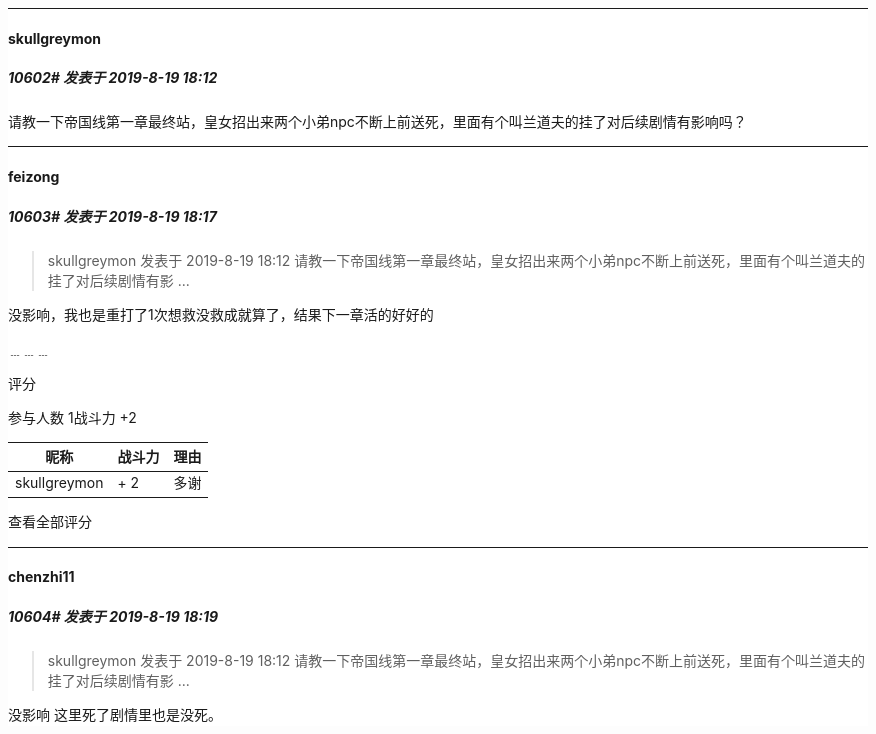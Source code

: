 





*****

####  skullgreymon  
##### 10602#       发表于 2019-8-19 18:12




请教一下帝国线第一章最终站，皇女招出来两个小弟npc不断上前送死，里面有个叫兰道夫的挂了对后续剧情有影响吗？







*****

####  feizong  
##### 10603#       发表于 2019-8-19 18:17



<blockquote>skullgreymon 发表于 2019-8-19 18:12
请教一下帝国线第一章最终站，皇女招出来两个小弟npc不断上前送死，里面有个叫兰道夫的挂了对后续剧情有影 ...</blockquote>
没影响，我也是重打了1次想救没救成就算了，结果下一章活的好好的



﹍﹍﹍

评分





 参与人数 1战斗力 +2

|昵称|战斗力|理由|
|----|---|---|
| skullgreymon| + 2|多谢|



查看全部评分






*****

####  chenzhi11  
##### 10604#       发表于 2019-8-19 18:19



<blockquote>skullgreymon 发表于 2019-8-19 18:12
请教一下帝国线第一章最终站，皇女招出来两个小弟npc不断上前送死，里面有个叫兰道夫的挂了对后续剧情有影 ...</blockquote>
没影响 这里死了剧情里也是没死。
